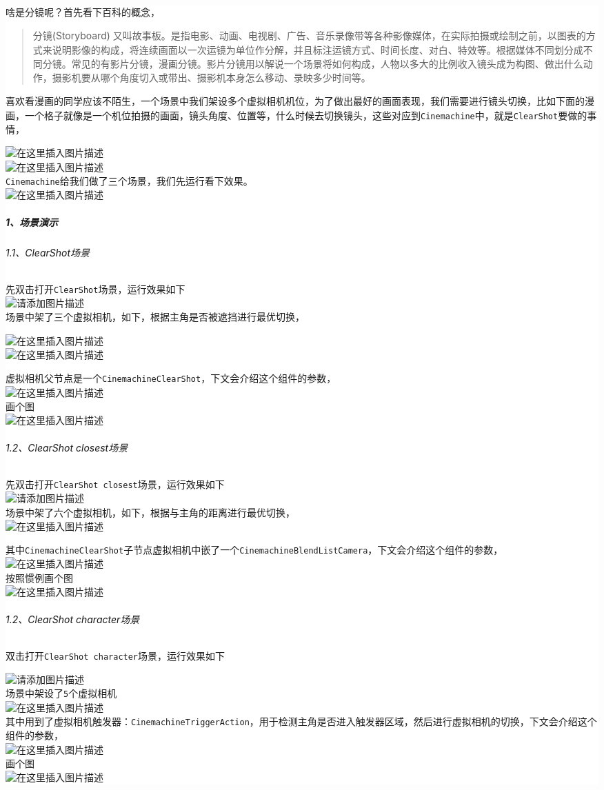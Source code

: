 啥是分镜呢？首先看下百科的概念，

> 分镜(Storyboard) 又叫故事板。是指电影、动画、电视剧、广告、音乐录像带等各种影像媒体，在实际拍摄或绘制之前，以图表的方式来说明影像的构成，将连续画面以一次运镜为单位作分解，并且标注运镜方式、时间长度、对白、特效等。根据媒体不同划分成不同分镜。常见的有影片分镜，漫画分镜。影片分镜用以解说一个场景将如何构成，人物以多大的比例收入镜头成为构图、做出什么动作，摄影机要从哪个角度切入或带出、摄影机本身怎么移动、录映多少时间等。

喜欢看漫画的同学应该不陌生，一个场景中我们架设多个虚拟相机机位，为了做出最好的画面表现，我们需要进行镜头切换，比如下面的漫画，一个格子就像是一个机位拍摄的画面，镜头角度、位置等，什么时候去切换镜头，这些对应到`Cinemachine`中，就是`ClearShot`要做的事情，

![在这里插入图片描述](https://img-blog.csdnimg.cn/fa179b4d0bae459f82919ec16a79e770.png)  
![在这里插入图片描述](https://img-blog.csdnimg.cn/e12cea35aa2848c1987e51a4995edb19.png)  
`Cinemachine`给我们做了三个场景，我们先运行看下效果。  
![在这里插入图片描述](https://img-blog.csdnimg.cn/a07bac07c5774a72ae180ad99aa62fcc.png)

##### 1、场景演示

###### 1.1、ClearShot场景

先双击打开`ClearShot`场景，运行效果如下  
![请添加图片描述](https://img-blog.csdnimg.cn/ac7f812e5d18490a9fe8ca70a6da85eb.gif)  
场景中架了三个虚拟相机，如下，根据主角是否被遮挡进行最优切换，

![在这里插入图片描述](https://img-blog.csdnimg.cn/4b60a11d51a04a41931800eaef63df4c.png)  
![在这里插入图片描述](https://img-blog.csdnimg.cn/2ddbb80eebb743b9b100b913b1c23f53.png)

虚拟相机父节点是一个`CinemachineClearShot`，下文会介绍这个组件的参数，  
![在这里插入图片描述](https://img-blog.csdnimg.cn/1a62a473765841a1bbb211ad363aa5c2.png)  
画个图  
![在这里插入图片描述](https://img-blog.csdnimg.cn/3517fcf796704b45a7f1260c7a60c9f7.png)

###### 1.2、ClearShot closest场景

先双击打开`ClearShot closest`场景，运行效果如下  
![请添加图片描述](https://img-blog.csdnimg.cn/76c95194a1d4442b87a07482ef6a64b9.gif)  
场景中架了六个虚拟相机，如下，根据与主角的距离进行最优切换，  
![在这里插入图片描述](https://img-blog.csdnimg.cn/9e3d86abfffe4b51986f3388a0cd74be.png)

其中`CinemachineClearShot`子节点虚拟相机中嵌了一个`CinemachineBlendListCamera`，下文会介绍这个组件的参数，  
![在这里插入图片描述](https://img-blog.csdnimg.cn/bed731c1c8f647839bf7bf2974278071.png)  
按照惯例画个图  
![在这里插入图片描述](https://img-blog.csdnimg.cn/ee5ff4a16f8f41e981dad8b8bf2675c3.png)

###### 1.2、ClearShot character场景

双击打开`ClearShot character`场景，运行效果如下

![请添加图片描述](https://img-blog.csdnimg.cn/35f91ac5c1ed4379b61d28895db98c2e.gif)  
场景中架设了`5`个虚拟相机  
![在这里插入图片描述](https://img-blog.csdnimg.cn/4a78b2f0f0ea4b7d995e7cc069d6e86f.png)  
其中用到了虚拟相机触发器：`CinemachineTriggerAction`，用于检测主角是否进入触发器区域，然后进行虚拟相机的切换，下文会介绍这个组件的参数，  
![在这里插入图片描述](https://img-blog.csdnimg.cn/9d9f18b7ee824b14967ef1faf069c449.png)  
画个图  
![在这里插入图片描述](https://img-blog.csdnimg.cn/0aa76a73f00449c4a0dcabafd611e5b4.png)
